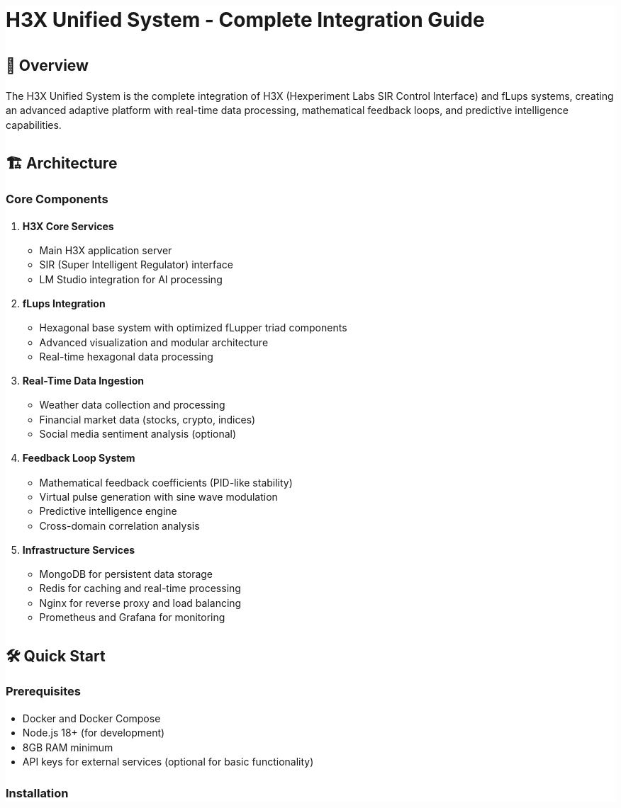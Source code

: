 # H3X Unified System - Complete Integration Guide

## 🚀 Overview

The H3X Unified System is the complete integration of H3X (Hexperiment Labs SIR Control Interface) and fLups systems, creating an advanced adaptive platform with real-time data processing, mathematical feedback loops, and predictive intelligence capabilities.

## 🏗️ Architecture

### Core Components

1. **H3X Core Services**
   - Main H3X application server
   - SIR (Super Intelligent Regulator) interface
   - LM Studio integration for AI processing

2. **fLups Integration**
   - Hexagonal base system with optimized fLupper triad components
   - Advanced visualization and modular architecture
   - Real-time hexagonal data processing

3. **Real-Time Data Ingestion**
   - Weather data collection and processing
   - Financial market data (stocks, crypto, indices)
   - Social media sentiment analysis (optional)

4. **Feedback Loop System**
   - Mathematical feedback coefficients (PID-like stability)
   - Virtual pulse generation with sine wave modulation
   - Predictive intelligence engine
   - Cross-domain correlation analysis

5. **Infrastructure Services**
   - MongoDB for persistent data storage
   - Redis for caching and real-time processing
   - Nginx for reverse proxy and load balancing
   - Prometheus and Grafana for monitoring

## 🛠️ Quick Start

### Prerequisites

- Docker and Docker Compose
- Node.js 18+ (for development)
- 8GB RAM minimum
- API keys for external services (optional for basic functionality)

### Installation
